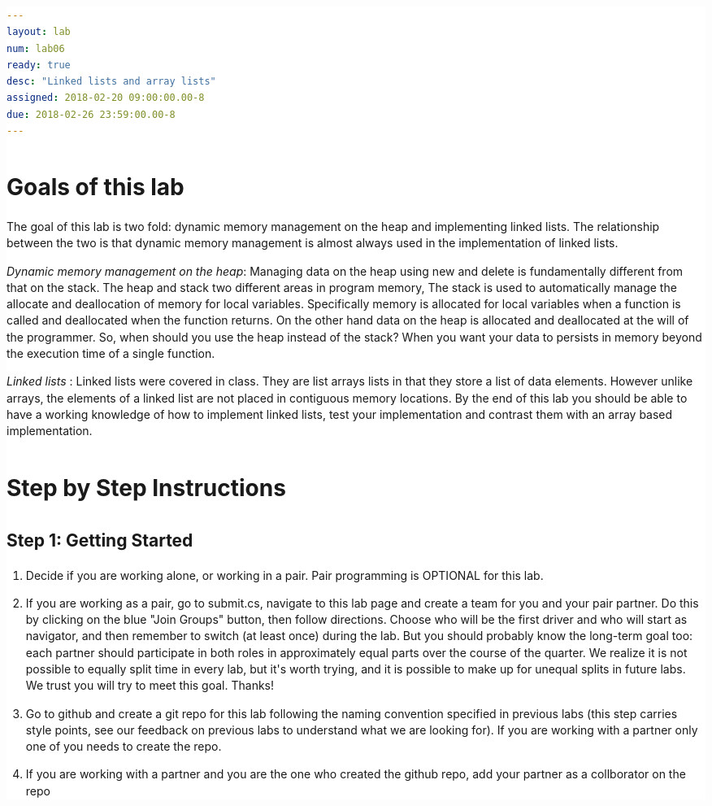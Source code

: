 ```yaml
---
layout: lab
num: lab06
ready: true
desc: "Linked lists and array lists"
assigned: 2018-02-20 09:00:00.00-8
due: 2018-02-26 23:59:00.00-8
---
```


# Goals of this lab

The goal of this lab is two fold: dynamic memory management on the heap and implementing linked lists. The relationship between the two is that dynamic memory management is almost always used in the implementation of linked lists.

*Dynamic memory management on the heap*: Managing data on the heap using new and delete is fundamentally different from that on the stack. The heap and stack two different areas in program memory,  The stack is used to automatically manage the allocate and deallocation of memory for local variables. Specifically memory is allocated for local variables when a function is called and deallocated when the function returns. On the other hand data on the heap is allocated and deallocated at the will of the programmer. So, when should you use the heap instead of the stack? When you want your data to persists in memory beyond the execution time of a single function.  

*Linked lists* : Linked lists were covered in class. They are list arrays lists in that they store a list of data elements. However unlike arrays, the elements of a linked list are not placed in contiguous memory locations. By the end of this lab you should be able to have a working knowledge of how to implement linked lists, test your implementation and contrast them with an array based implementation.


# Step by Step Instructions

## Step 1: Getting Started

1. Decide if you are working alone, or working in a pair. Pair programming is OPTIONAL for this lab.

2. If you are working as a pair, go to submit.cs, navigate to this lab page and create a team for you and your pair partner. Do this by clicking on the blue "Join Groups" button, then follow directions. Choose who will be the first driver and who will start as navigator, and then remember to switch (at least once) during the lab. But you should probably know the long-term goal too: each partner should participate in both roles in approximately equal parts over the course of the quarter. We realize it is not possible to equally split time in every lab, but it's worth trying, and it is possible to make up for unequal splits in future labs. We trust you will try to meet this goal. Thanks!

3. Go to github and create a git repo for this lab following the naming convention specified in previous labs (this step carries style points, see our feedback on previous labs to understand what we are looking for). If you are working with a partner only one of you needs to create the repo.

4. If you are working with a partner and you are the one who created the github repo, add your partner as a collborator on the repo
